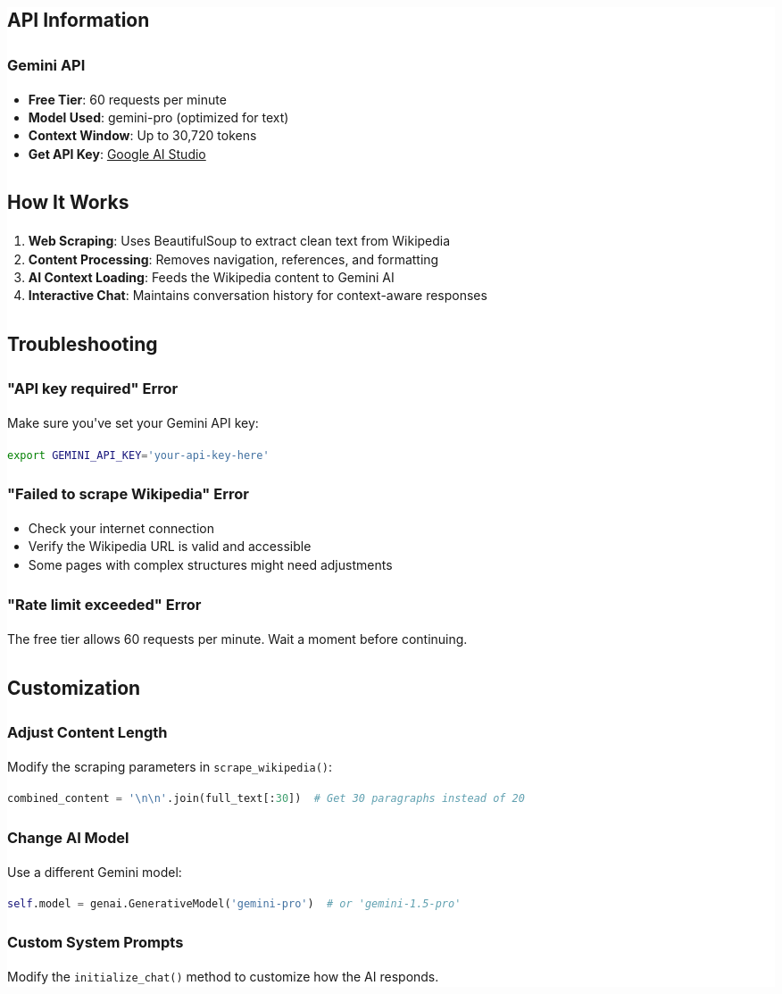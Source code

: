 ## API Information

### Gemini API
- **Free Tier**: 60 requests per minute
- **Model Used**: gemini-pro (optimized for text)
- **Context Window**: Up to 30,720 tokens
- **Get API Key**: [Google AI Studio](https://makersuite.google.com/app/apikey)

## How It Works

1. **Web Scraping**: Uses BeautifulSoup to extract clean text from Wikipedia
2. **Content Processing**: Removes navigation, references, and formatting
3. **AI Context Loading**: Feeds the Wikipedia content to Gemini AI
4. **Interactive Chat**: Maintains conversation history for context-aware responses

## Troubleshooting

### "API key required" Error
Make sure you've set your Gemini API key:
```bash
export GEMINI_API_KEY='your-api-key-here'
```

### "Failed to scrape Wikipedia" Error
- Check your internet connection
- Verify the Wikipedia URL is valid and accessible
- Some pages with complex structures might need adjustments

### "Rate limit exceeded" Error
The free tier allows 60 requests per minute. Wait a moment before continuing.

## Customization

### Adjust Content Length
Modify the scraping parameters in `scrape_wikipedia()`:
```python
combined_content = '\n\n'.join(full_text[:30])  # Get 30 paragraphs instead of 20
```

### Change AI Model
Use a different Gemini model:
```python
self.model = genai.GenerativeModel('gemini-pro')  # or 'gemini-1.5-pro'
```

### Custom System Prompts
Modify the `initialize_chat()` method to customize how the AI responds.
